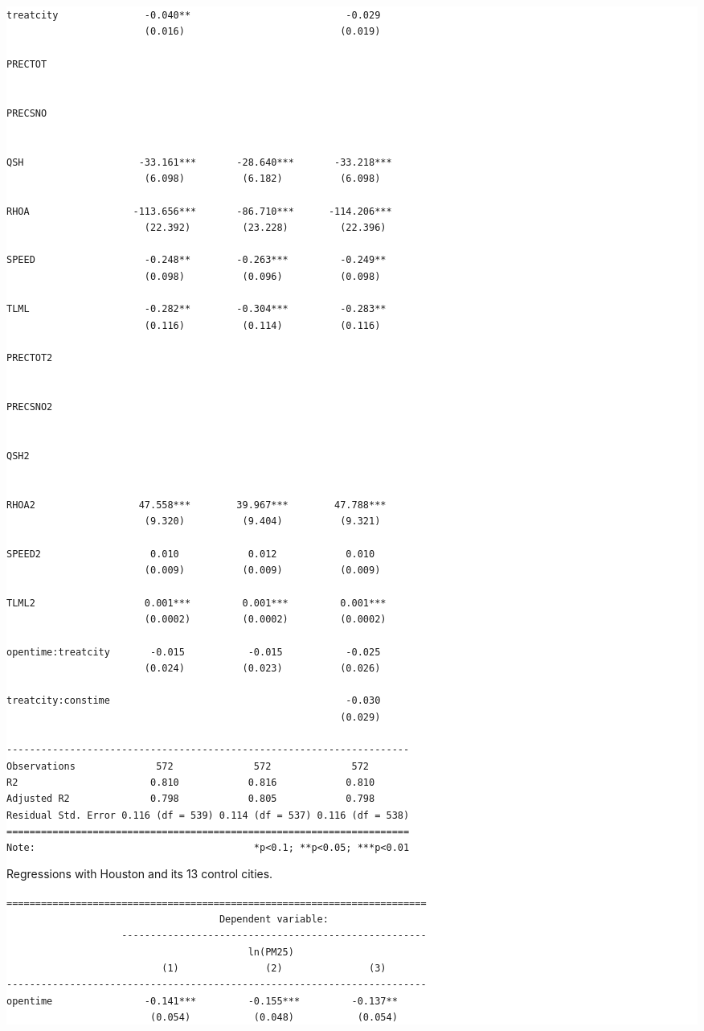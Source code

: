     treatcity               -0.040**                           -0.029     
                            (0.016)                           (0.019)     
                                                                          
    PRECTOT                                                               
                                                                          
                                                                          
    PRECSNO                                                               
                                                                          
                                                                          
    QSH                    -33.161***       -28.640***       -33.218***   
                            (6.098)          (6.182)          (6.098)     
                                                                          
    RHOA                  -113.656***       -86.710***      -114.206***   
                            (22.392)         (23.228)         (22.396)    
                                                                          
    SPEED                   -0.248**        -0.263***         -0.249**    
                            (0.098)          (0.096)          (0.098)     
                                                                          
    TLML                    -0.282**        -0.304***         -0.283**    
                            (0.116)          (0.114)          (0.116)     
                                                                          
    PRECTOT2                                                              
                                                                          
                                                                          
    PRECSNO2                                                              
                                                                          
                                                                          
    QSH2                                                                  
                                                                          
                                                                          
    RHOA2                  47.558***        39.967***        47.788***    
                            (9.320)          (9.404)          (9.321)     
                                                                          
    SPEED2                   0.010            0.012            0.010      
                            (0.009)          (0.009)          (0.009)     
                                                                          
    TLML2                   0.001***         0.001***         0.001***    
                            (0.0002)         (0.0002)         (0.0002)    
                                                                          
    opentime:treatcity       -0.015           -0.015           -0.025     
                            (0.024)          (0.023)          (0.026)     
                                                                          
    treatcity:constime                                         -0.030     
                                                              (0.029)     
                                                                          
    ----------------------------------------------------------------------
    Observations              572              572              572       
    R2                       0.810            0.816            0.810      
    Adjusted R2              0.798            0.805            0.798      
    Residual Std. Error 0.116 (df = 539) 0.114 (df = 537) 0.116 (df = 538)
    ======================================================================
    Note:                                      *p<0.1; **p<0.05; ***p<0.01

Regressions with Houston and its 13 control cities.


    =========================================================================
                                         Dependent variable:                 
                        -----------------------------------------------------
                                              ln(PM25)                       
                               (1)               (2)               (3)       
    -------------------------------------------------------------------------
    opentime                -0.141***         -0.155***         -0.137**     
                             (0.054)           (0.048)           (0.054)     
                                                                             